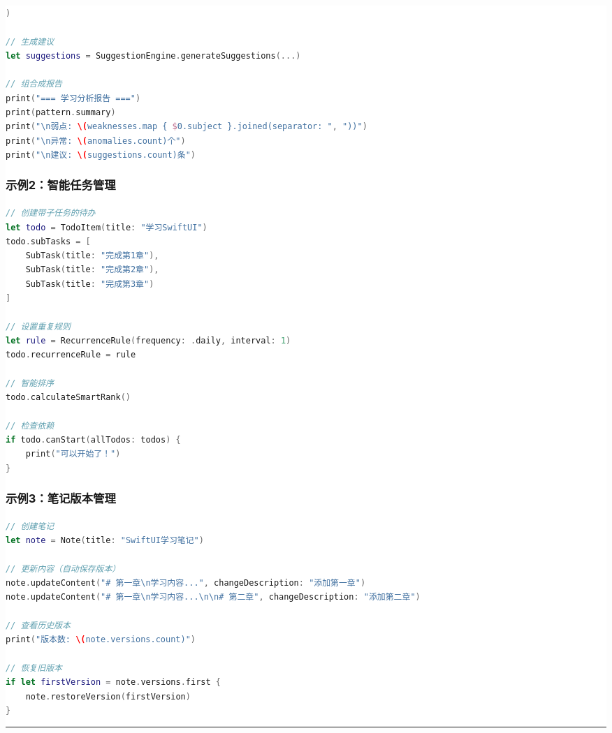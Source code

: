 ```swift
)

// 生成建议
let suggestions = SuggestionEngine.generateSuggestions(...)

// 组合成报告
print("=== 学习分析报告 ===")
print(pattern.summary)
print("\n弱点: \(weaknesses.map { $0.subject }.joined(separator: ", "))")
print("\n异常: \(anomalies.count)个")
print("\n建议: \(suggestions.count)条")
```

### 示例2：智能任务管理

```swift
// 创建带子任务的待办
let todo = TodoItem(title: "学习SwiftUI")
todo.subTasks = [
    SubTask(title: "完成第1章"),
    SubTask(title: "完成第2章"),
    SubTask(title: "完成第3章")
]

// 设置重复规则
let rule = RecurrenceRule(frequency: .daily, interval: 1)
todo.recurrenceRule = rule

// 智能排序
todo.calculateSmartRank()

// 检查依赖
if todo.canStart(allTodos: todos) {
    print("可以开始了！")
}
```

### 示例3：笔记版本管理

```swift
// 创建笔记
let note = Note(title: "SwiftUI学习笔记")

// 更新内容（自动保存版本）
note.updateContent("# 第一章\n学习内容...", changeDescription: "添加第一章")
note.updateContent("# 第一章\n学习内容...\n\n# 第二章", changeDescription: "添加第二章")

// 查看历史版本
print("版本数: \(note.versions.count)")

// 恢复旧版本
if let firstVersion = note.versions.first {
    note.restoreVersion(firstVersion)
}
```

---